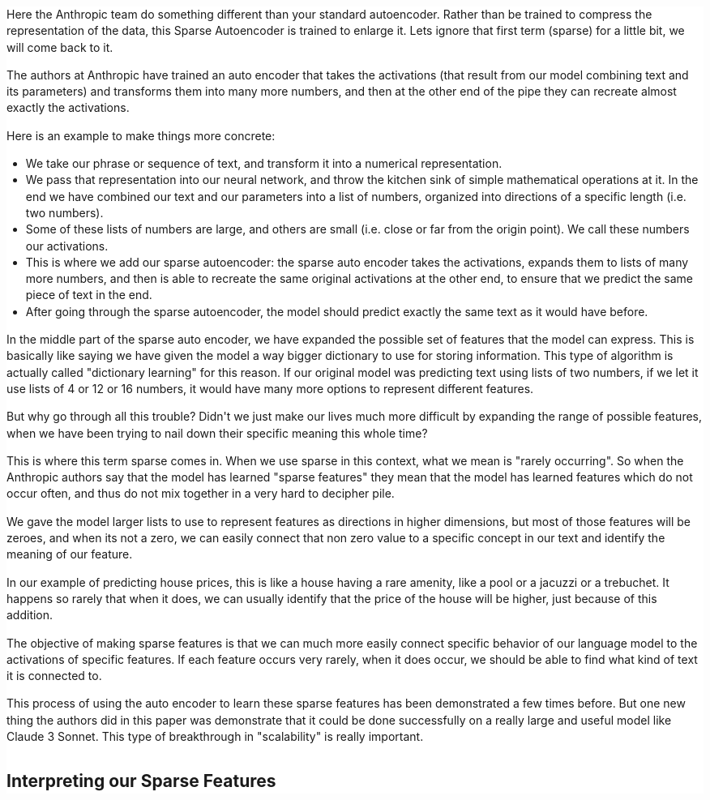 Here the Anthropic team do something different than your standard autoencoder. Rather than be trained to compress the representation of the data, this Sparse Autoencoder is trained to enlarge it. Lets ignore that first term (sparse) for a little bit, we will come back to it. 

The authors at Anthropic have trained an auto encoder that takes the activations (that result from our model combining text and its parameters) and transforms them into many more numbers, and then at the other end of the pipe they can recreate almost exactly the activations. 

Here is an example to make things more concrete:
- We take our phrase or sequence of text, and transform it into a numerical representation.
- We pass that representation into our neural network, and throw the kitchen sink of simple mathematical operations at it. In the end we have combined our text and our parameters into a list of numbers, organized into directions of a specific length (i.e. two numbers).
- Some of these lists of numbers are large, and others are small (i.e. close or far from the origin point). We call these numbers our activations.
- This is where we add our sparse autoencoder: the sparse auto encoder takes the activations, expands them to lists of many more numbers, and then is able to recreate the same original activations at the other end, to ensure that we predict the same piece of text in the end.
- After going through the sparse autoencoder, the model should predict exactly the same text as it would have before.

In the middle part of the sparse auto encoder, we have expanded the possible set of features that the model can express. This is basically like saying we have given the model a way bigger dictionary to use for storing information. This type of algorithm is actually called "dictionary learning" for this reason. If our original model was predicting text using lists of two numbers, if we let it use lists of 4 or 12 or 16 numbers, it would have many more options to represent different features.

But why go through all this trouble? Didn't we just make our lives much more difficult by expanding the range of possible features, when we have been trying to nail down their specific meaning this whole time?

This is where this term sparse comes in. When we use sparse in this context, what we mean is "rarely occurring". So when the Anthropic authors say that the model has learned "sparse features" they mean that the model has learned features which do not occur often, and thus do not mix together in a very hard to decipher pile. 

We gave the model larger lists to use to represent features as directions in higher dimensions, but most of those features will be zeroes, and when its not a zero, we can easily connect that non zero value to a specific concept in our text and identify the meaning of our feature. 

In our example of predicting house prices, this is like a house having a rare amenity, like a pool or a jacuzzi or a trebuchet. It happens so rarely that when it does, we can usually identify that the price of the house will be higher, just because of this addition. 

The objective of making sparse features is that we can much more easily connect specific behavior of our language model to the activations of specific features. If each feature occurs very rarely, when it does occur, we should be able to find what kind of text it is connected to. 

This process of using the auto encoder to learn these sparse features has been demonstrated a few times before. But one new thing the authors did in this paper was demonstrate that it could be done successfully on a really large and useful model like Claude 3 Sonnet. This type of breakthrough in "scalability" is really important. 

## Interpreting our Sparse Features 
